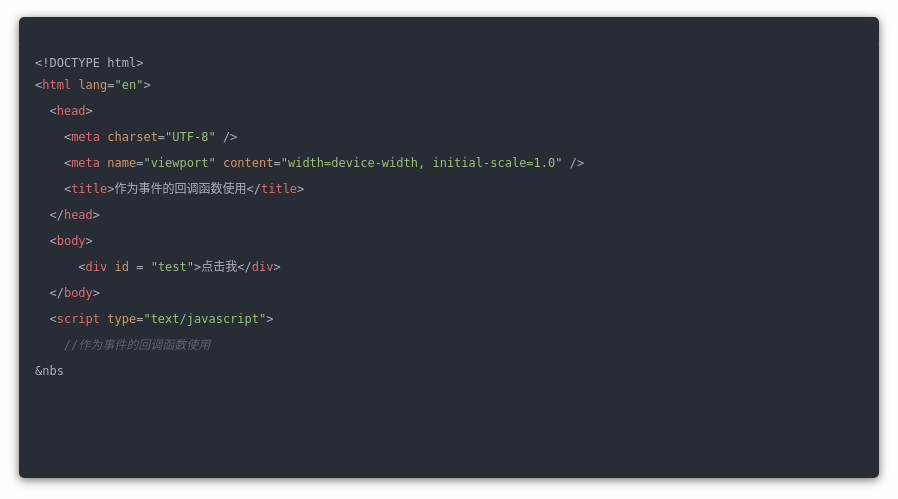 <pre class="custom" data-tool="mdnice编辑器" style="margin-top: 10px; margin-bottom: 10px; border-radius: 5px; box-shadow: rgba(0, 0, 0, 0.55) 0px 2px 10px;"><span style="display: block; background: url(https://files.mdnice.com/point.png); height: 30px; width: 100%; background-size: 40px; background-repeat: no-repeat; background-color: #282c34; margin-bottom: -7px; border-radius: 5px; background-position: 10px 10px;"></span><code class="hljs" style="overflow-x: auto; padding: 16px; color: #abb2bf; display: -webkit-box; font-family: Operator Mono, Consolas, Monaco, Menlo, monospace; font-size: 12px; -webkit-overflow-scrolling: touch; padding-top: 15px; background: #282c34; border-radius: 5px;">&lt;!DOCTYPE&nbsp;html&gt;<br><span class="xml" style="line-height: 26px;"><span class="hljs-tag" style="line-height: 26px;">&lt;<span class="hljs-name" style="color: #e06c75; line-height: 26px;">html</span>&nbsp;<span class="hljs-attr" style="color: #d19a66; line-height: 26px;">lang</span>=<span class="hljs-string" style="color: #98c379; line-height: 26px;">"en"</span>&gt;</span><br>&nbsp;&nbsp;<span class="hljs-tag" style="line-height: 26px;">&lt;<span class="hljs-name" style="color: #e06c75; line-height: 26px;">head</span>&gt;</span><br>&nbsp;&nbsp;&nbsp;&nbsp;<span class="hljs-tag" style="line-height: 26px;">&lt;<span class="hljs-name" style="color: #e06c75; line-height: 26px;">meta</span>&nbsp;<span class="hljs-attr" style="color: #d19a66; line-height: 26px;">charset</span>=<span class="hljs-string" style="color: #98c379; line-height: 26px;">"UTF-8"</span>&nbsp;/&gt;</span><br>&nbsp;&nbsp;&nbsp;&nbsp;<span class="hljs-tag" style="line-height: 26px;">&lt;<span class="hljs-name" style="color: #e06c75; line-height: 26px;">meta</span>&nbsp;<span class="hljs-attr" style="color: #d19a66; line-height: 26px;">name</span>=<span class="hljs-string" style="color: #98c379; line-height: 26px;">"viewport"</span>&nbsp;<span class="hljs-attr" style="color: #d19a66; line-height: 26px;">content</span>=<span class="hljs-string" style="color: #98c379; line-height: 26px;">"width=device-width,&nbsp;initial-scale=1.0"</span>&nbsp;/&gt;</span><br>&nbsp;&nbsp;&nbsp;&nbsp;<span class="hljs-tag" style="line-height: 26px;">&lt;<span class="hljs-name" style="color: #e06c75; line-height: 26px;">title</span>&gt;</span>作为事件的回调函数使用<span class="hljs-tag" style="line-height: 26px;">&lt;/<span class="hljs-name" style="color: #e06c75; line-height: 26px;">title</span>&gt;</span><br>&nbsp;&nbsp;<span class="hljs-tag" style="line-height: 26px;">&lt;/<span class="hljs-name" style="color: #e06c75; line-height: 26px;">head</span>&gt;</span><br>&nbsp;&nbsp;<span class="hljs-tag" style="line-height: 26px;">&lt;<span class="hljs-name" style="color: #e06c75; line-height: 26px;">body</span>&gt;</span><br>&nbsp;&nbsp;&nbsp;&nbsp;&nbsp;&nbsp;<span class="hljs-tag" style="line-height: 26px;">&lt;<span class="hljs-name" style="color: #e06c75; line-height: 26px;">div</span>&nbsp;<span class="hljs-attr" style="color: #d19a66; line-height: 26px;">id</span>&nbsp;=&nbsp;<span class="hljs-string" style="color: #98c379; line-height: 26px;">"test"</span>&gt;</span>点击我<span class="hljs-tag" style="line-height: 26px;">&lt;/<span class="hljs-name" style="color: #e06c75; line-height: 26px;">div</span>&gt;</span><br>&nbsp;&nbsp;<span class="hljs-tag" style="line-height: 26px;">&lt;/<span class="hljs-name" style="color: #e06c75; line-height: 26px;">body</span>&gt;</span><br>&nbsp;&nbsp;<span class="hljs-tag" style="line-height: 26px;">&lt;<span class="hljs-name" style="color: #e06c75; line-height: 26px;">script</span>&nbsp;<span class="hljs-attr" style="color: #d19a66; line-height: 26px;">type</span>=<span class="hljs-string" style="color: #98c379; line-height: 26px;">"text/javascript"</span>&gt;</span><span class="javascript" style="line-height: 26px;"><br>&nbsp;&nbsp;&nbsp;&nbsp;<span class="hljs-comment" style="color: #5c6370; font-style: italic; line-height: 26px;">//作为事件的回调函数使用</span><br>&nbs